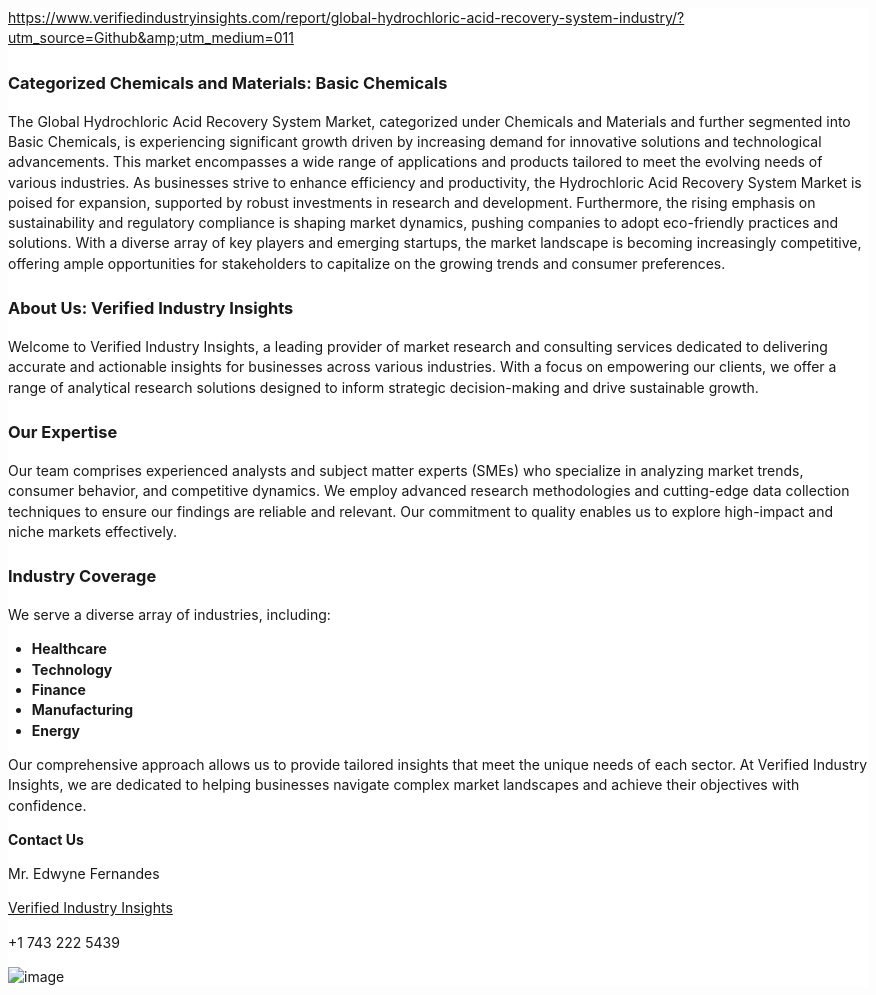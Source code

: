 </strong><a href="https://www.verifiedindustryinsights.com/report/global-hydrochloric-acid-recovery-system-industry/?utm_source=Github&amp;utm_medium=011">https://www.verifiedindustryinsights.com/report/global-hydrochloric-acid-recovery-system-industry/?utm_source=Github&amp;utm_medium=011</a>&nbsp;</p><h3>Categorized Chemicals and Materials: Basic Chemicals </h3><p>The Global Hydrochloric Acid Recovery System Market, categorized under Chemicals and Materials and further segmented into Basic Chemicals, is experiencing significant growth driven by increasing demand for innovative solutions and technological advancements. This market encompasses a wide range of applications and products tailored to meet the evolving needs of various industries. As businesses strive to enhance efficiency and productivity, the Hydrochloric Acid Recovery System Market is poised for expansion, supported by robust investments in research and development. Furthermore, the rising emphasis on sustainability and regulatory compliance is shaping market dynamics, pushing companies to adopt eco-friendly practices and solutions. With a diverse array of key players and emerging startups, the market landscape is becoming increasingly competitive, offering ample opportunities for stakeholders to capitalize on the growing trends and consumer preferences.</p><h3>About Us: Verified Industry Insights</h3><p>Welcome to Verified Industry Insights, a leading provider of market research and consulting services dedicated to delivering accurate and actionable insights for businesses across various industries. With a focus on empowering our clients, we offer a range of analytical research solutions designed to inform strategic decision-making and drive sustainable growth.</p><h3>Our Expertise</h3><p>Our team comprises experienced analysts and subject matter experts (SMEs) who specialize in analyzing market trends, consumer behavior, and competitive dynamics. We employ advanced research methodologies and cutting-edge data collection techniques to ensure our findings are reliable and relevant. Our commitment to quality enables us to explore high-impact and niche markets effectively.</p><h3>Industry Coverage</h3><p>We serve a diverse array of industries, including:</p><ul><li><strong>Healthcare</strong></li><li><strong>Technology</strong></li><li><strong>Finance</strong></li><li><strong>Manufacturing</strong></li><li><strong>Energy</strong></li></ul><p>Our comprehensive approach allows us to provide tailored insights that meet the unique needs of each sector. At Verified Industry Insights, we are dedicated to helping businesses navigate complex market landscapes and achieve their objectives with confidence.</p><p><strong>Contact Us</strong></p><p>Mr. Edwyne Fernandes</p><p><a href="https://www.verifiedindustryinsights.com/">Verified Industry Insights</a></p><p>+1 743 222 5439</p>
![image](https://github.com/user-attachments/assets/b26323f4-226d-4317-9dc9-a9f7f58cc327)
